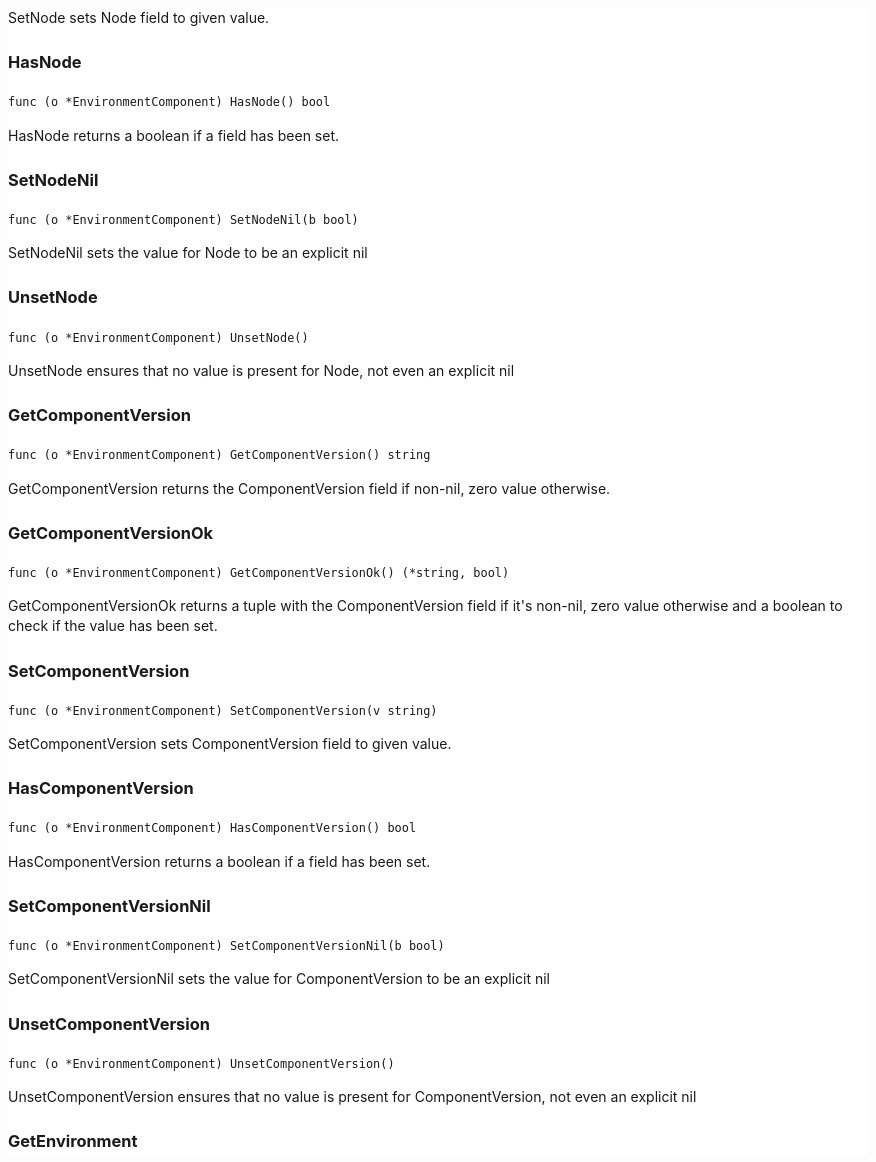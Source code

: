 SetNode sets Node field to given value.

### HasNode

`func (o *EnvironmentComponent) HasNode() bool`

HasNode returns a boolean if a field has been set.

### SetNodeNil

`func (o *EnvironmentComponent) SetNodeNil(b bool)`

 SetNodeNil sets the value for Node to be an explicit nil

### UnsetNode
`func (o *EnvironmentComponent) UnsetNode()`

UnsetNode ensures that no value is present for Node, not even an explicit nil
### GetComponentVersion

`func (o *EnvironmentComponent) GetComponentVersion() string`

GetComponentVersion returns the ComponentVersion field if non-nil, zero value otherwise.

### GetComponentVersionOk

`func (o *EnvironmentComponent) GetComponentVersionOk() (*string, bool)`

GetComponentVersionOk returns a tuple with the ComponentVersion field if it's non-nil, zero value otherwise
and a boolean to check if the value has been set.

### SetComponentVersion

`func (o *EnvironmentComponent) SetComponentVersion(v string)`

SetComponentVersion sets ComponentVersion field to given value.

### HasComponentVersion

`func (o *EnvironmentComponent) HasComponentVersion() bool`

HasComponentVersion returns a boolean if a field has been set.

### SetComponentVersionNil

`func (o *EnvironmentComponent) SetComponentVersionNil(b bool)`

 SetComponentVersionNil sets the value for ComponentVersion to be an explicit nil

### UnsetComponentVersion
`func (o *EnvironmentComponent) UnsetComponentVersion()`

UnsetComponentVersion ensures that no value is present for ComponentVersion, not even an explicit nil
### GetEnvironment
